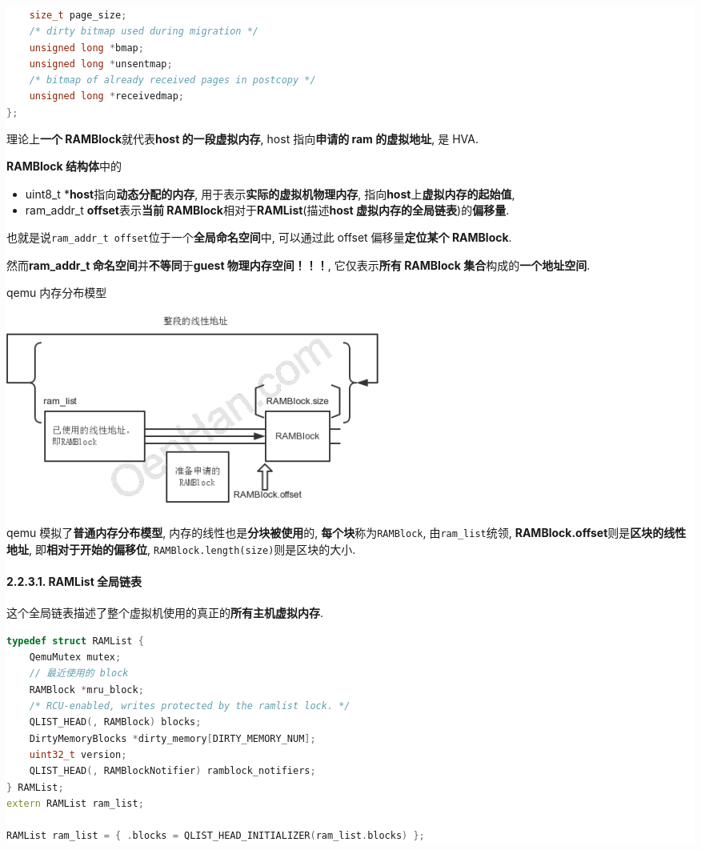 ```cpp
    size_t page_size;
    /* dirty bitmap used during migration */
    unsigned long *bmap;
    unsigned long *unsentmap;
    /* bitmap of already received pages in postcopy */
    unsigned long *receivedmap;
};
```

理论上**一个 RAMBlock**就代表**host 的一段虚拟内存**, host 指向**申请的 ram 的虚拟地址**, 是 HVA.

**RAMBlock 结构体**中的

- uint8\_t \***host**指向**动态分配的内存**, 用于表示**实际的虚拟机物理内存**, 指向**host**上**虚拟内存的起始值**,
- ram\_addr\_t **offset**表示**当前 RAMBlock**相对于**RAMList**(描述**host 虚拟内存的全局链表**)的**偏移量**.

也就是说`ram_addr_t offset`位于一个**全局命名空间**中, 可以通过此 offset 偏移量**定位某个 RAMBlock**.

然而**ram\_addr\_t 命名空间**并**不等同**于**guest 物理内存空间！！！**, 它仅表示**所有 RAMBlock 集合**构成的**一个地址空间**.

qemu 内存分布模型

![2020-02-29-18-53-41.png](./images/2020-02-29-18-53-41.png)

qemu 模拟了**普通内存分布模型**, 内存的线性也是**分块被使用**的, **每个块**称为`RAMBlock`, 由`ram_list`统领, **RAMBlock.offset**则是**区块的线性地址**, 即**相对于开始的偏移位**, `RAMBlock.length(size)`则是区块的大小.

#### 2.2.3.1. RAMList 全局链表

这个全局链表描述了整个虚拟机使用的真正的**所有主机虚拟内存**.

```cpp
typedef struct RAMList {
    QemuMutex mutex;
    // 最近使用的 block
    RAMBlock *mru_block;
    /* RCU-enabled, writes protected by the ramlist lock. */
    QLIST_HEAD(, RAMBlock) blocks;
    DirtyMemoryBlocks *dirty_memory[DIRTY_MEMORY_NUM];
    uint32_t version;
    QLIST_HEAD(, RAMBlockNotifier) ramblock_notifiers;
} RAMList;
extern RAMList ram_list;

RAMList ram_list = { .blocks = QLIST_HEAD_INITIALIZER(ram_list.blocks) };
```
